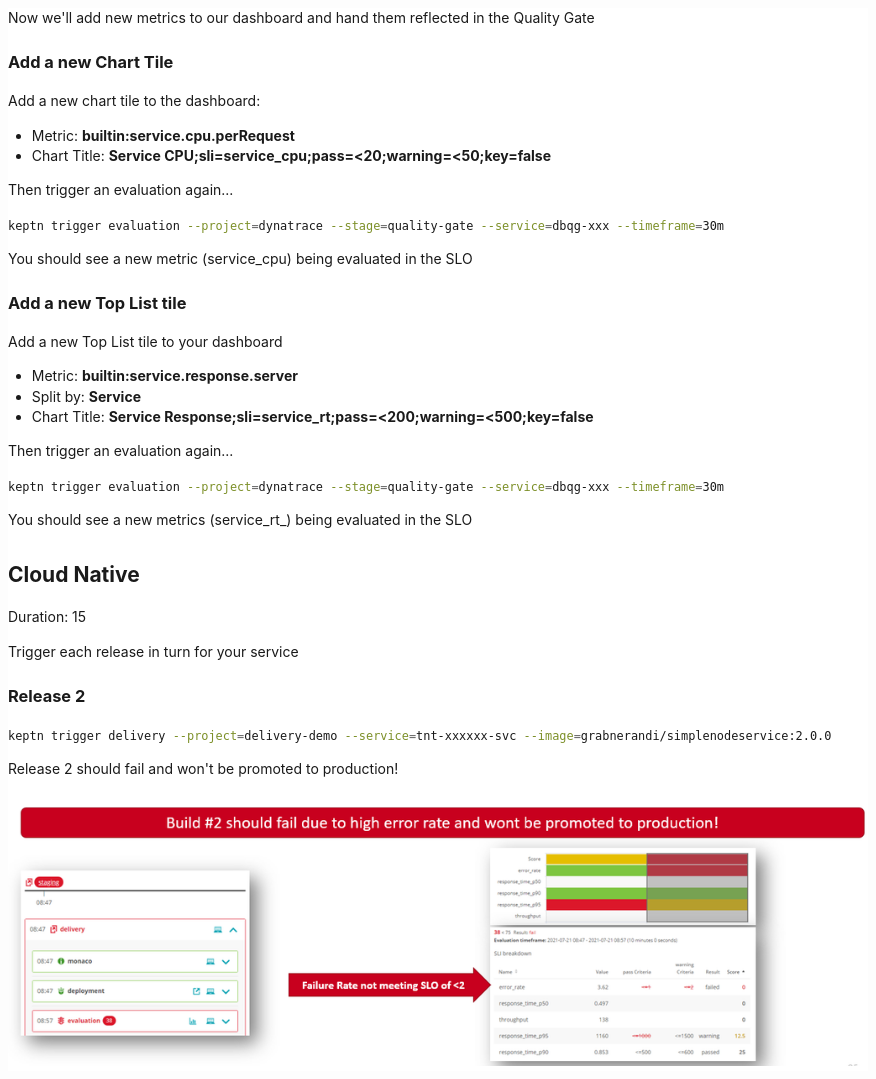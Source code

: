 Now we'll add new metrics to our dashboard and hand them reflected in the Quality Gate

### Add a new Chart Tile

Add a new chart tile to the dashboard:

* Metric: **builtin:service.cpu.perRequest**
* Chart Title: **Service CPU;sli=service_cpu;pass=<20;warning=<50;key=false**

Then trigger an evaluation again...
```bash
keptn trigger evaluation --project=dynatrace --stage=quality-gate --service=dbqg-xxx --timeframe=30m
```

You should see a new metric (service_cpu) being evaluated in the SLO



### Add a new Top List tile

Add a new Top List tile to your dashboard

* Metric: **builtin:service.response.server**
* Split by: **Service**
* Chart Title: **Service Response;sli=service_rt;pass=<200;warning=<500;key=false**

Then trigger an evaluation again...
```bash
keptn trigger evaluation --project=dynatrace --stage=quality-gate --service=dbqg-xxx --timeframe=30m
```

You should see a new metrics (service_rt_) being evaluated in the SLO





## Cloud Native
Duration: 15

Trigger each release in turn for your service

### Release 2

```bash
keptn trigger delivery --project=delivery-demo --service=tnt-xxxxxx-svc --image=grabnerandi/simplenodeservice:2.0.0
```

Release 2 should fail and won't be promoted to production!


![build_2.PNG](assets/bootcamp/cloud-automation-quality-gates/build_2.PNG)
